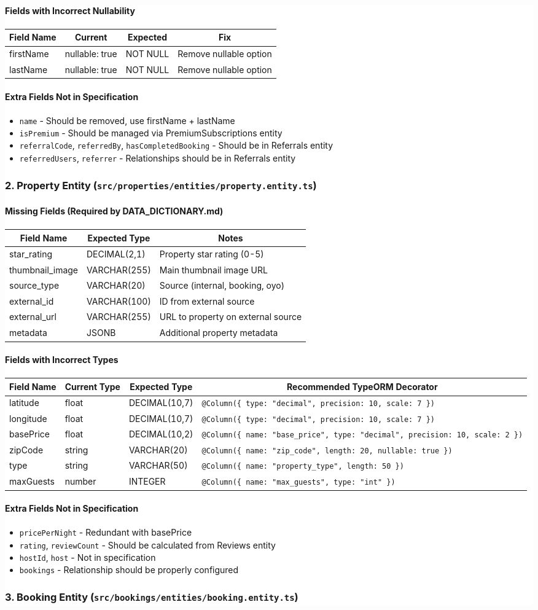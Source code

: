 #### Fields with Incorrect Nullability
| Field Name | Current | Expected | Fix |
|------------|---------|----------|-----|
| firstName | nullable: true | NOT NULL | Remove nullable option |
| lastName | nullable: true | NOT NULL | Remove nullable option |

#### Extra Fields Not in Specification
- `name` - Should be removed, use firstName + lastName
- `isPremium` - Should be managed via PremiumSubscriptions entity
- `referralCode`, `referredBy`, `hasCompletedBooking` - Should be in Referrals entity
- `referredUsers`, `referrer` - Relationships should be in Referrals entity

### 2. Property Entity (`src/properties/entities/property.entity.ts`)

#### Missing Fields (Required by DATA_DICTIONARY.md)
| Field Name | Expected Type | Notes |
|------------|---------------|-------|
| star_rating | DECIMAL(2,1) | Property star rating (0-5) |
| thumbnail_image | VARCHAR(255) | Main thumbnail image URL |
| source_type | VARCHAR(20) | Source (internal, booking, oyo) |
| external_id | VARCHAR(100) | ID from external source |
| external_url | VARCHAR(255) | URL to property on external source |
| metadata | JSONB | Additional property metadata |

#### Fields with Incorrect Types
| Field Name | Current Type | Expected Type | Recommended TypeORM Decorator |
|------------|--------------|---------------|-------------------------------|
| latitude | float | DECIMAL(10,7) | `@Column({ type: "decimal", precision: 10, scale: 7 })` |
| longitude | float | DECIMAL(10,7) | `@Column({ type: "decimal", precision: 10, scale: 7 })` |
| basePrice | float | DECIMAL(10,2) | `@Column({ name: "base_price", type: "decimal", precision: 10, scale: 2 })` |
| zipCode | string | VARCHAR(20) | `@Column({ name: "zip_code", length: 20, nullable: true })` |
| type | string | VARCHAR(50) | `@Column({ name: "property_type", length: 50 })` |
| maxGuests | number | INTEGER | `@Column({ name: "max_guests", type: "int" })` |

#### Extra Fields Not in Specification
- `pricePerNight` - Redundant with basePrice
- `rating`, `reviewCount` - Should be calculated from Reviews entity
- `hostId`, `host` - Not in specification
- `bookings` - Relationship should be properly configured

### 3. Booking Entity (`src/bookings/entities/booking.entity.ts`)
